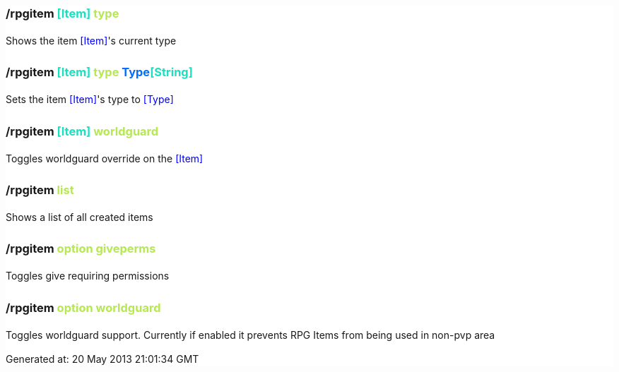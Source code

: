 ### /rpgitem <span style='color:#1BE0BF'>[Item]</span> <span style='color:#b5e853'>type</span> 
Shows the item <span style='color:#0000ff'>[Item]</span>'s current type

### /rpgitem <span style='color:#1BE0BF'>[Item]</span> <span style='color:#b5e853'>type</span> <span style='color:#006EFF'>Type</span><span style='color:#1BE0BF'>[String]</span> 
Sets the item <span style='color:#0000ff'>[Item]</span>'s type to <span style='color:#0000ff'>[Type]</span>

### /rpgitem <span style='color:#1BE0BF'>[Item]</span> <span style='color:#b5e853'>worldguard</span> 
Toggles worldguard override on the <span style='color:#0000ff'>[Item]</span>

### /rpgitem <span style='color:#b5e853'>list</span> 
Shows a list of all created items

### /rpgitem <span style='color:#b5e853'>option</span> <span style='color:#b5e853'>giveperms</span> 
Toggles give requiring permissions

### /rpgitem <span style='color:#b5e853'>option</span> <span style='color:#b5e853'>worldguard</span> 
Toggles worldguard support. Currently if enabled it prevents RPG Items from being used in non-pvp area



Generated at: 20 May 2013 21:01:34 GMT